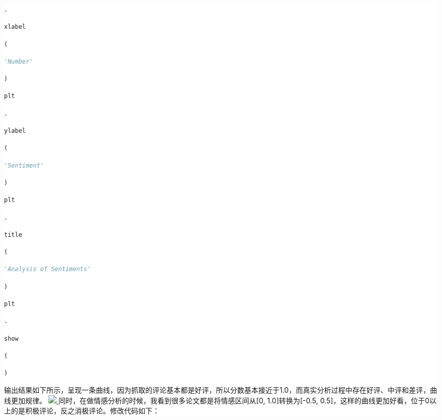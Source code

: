 ```python
.
```
```python
xlabel
```
```python
(
```
```python
'Number'
```
```python
)
```
```python
plt
```
```python
.
```
```python
ylabel
```
```python
(
```
```python
'Sentiment'
```
```python
)
```
```python
plt
```
```python
.
```
```python
title
```
```python
(
```
```python
'Analysis of Sentiments'
```
```python
)
```
```python
plt
```
```python
.
```
```python
show
```
```python
(
```
```python
)
```
输出结果如下所示，呈现一条曲线，因为抓取的评论基本都是好评，所以分数基本接近于1.0，而真实分析过程中存在好评、中评和差评，曲线更加规律。
![](https://img-blog.csdnimg.cn/20181221110722422.png?x-oss-process=image/watermark,type_ZmFuZ3poZW5naGVpdGk,shadow_10,text_aHR0cHM6Ly9ibG9nLmNzZG4ubmV0L0Vhc3Rtb3VudA==,size_16,color_FFFFFF,t_70)[
](https://img-blog.csdnimg.cn/20181221110722422.png?x-oss-process=image/watermark,type_ZmFuZ3poZW5naGVpdGk,shadow_10,text_aHR0cHM6Ly9ibG9nLmNzZG4ubmV0L0Vhc3Rtb3VudA==,size_16,color_FFFFFF,t_70)同时，在做情感分析的时候，我看到很多论文都是将情感区间从[0, 1.0]转换为[-0.5, 0.5]，这样的曲线更加好看，位于0以上的是积极评论，反之消极评论。修改代码如下：
```python
```